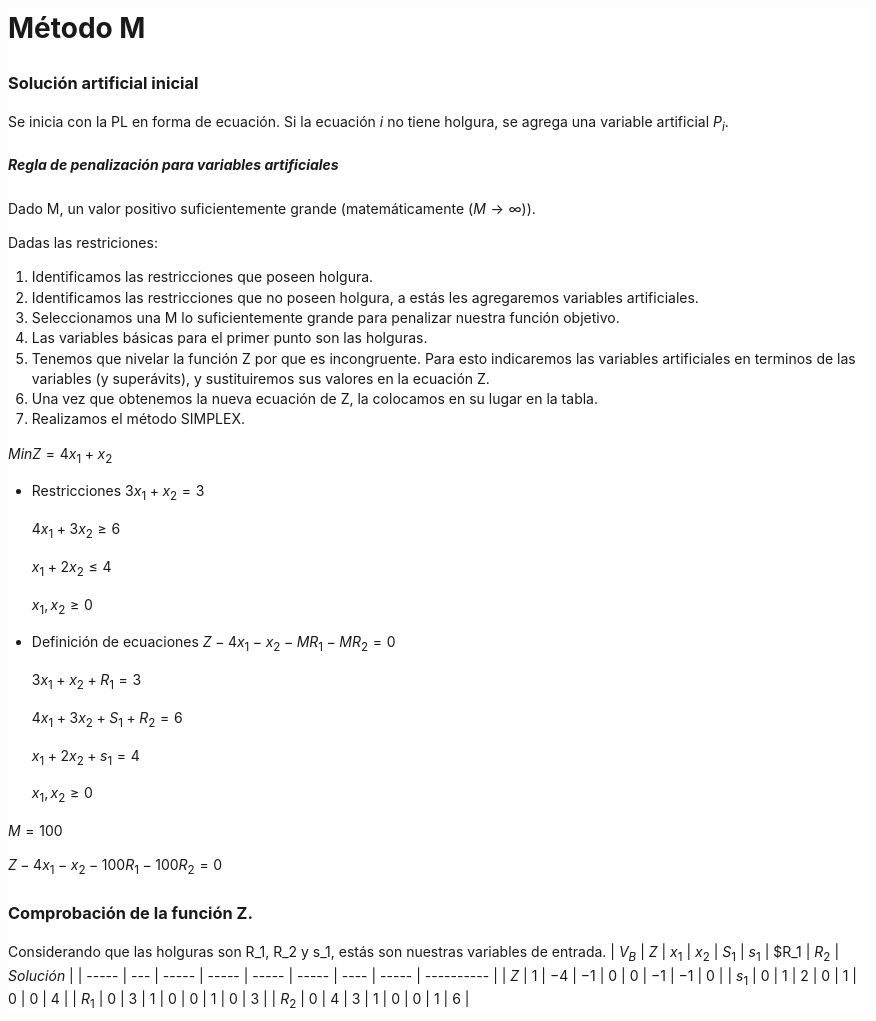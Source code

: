 # Método M
### Solución artificial inicial
Se inicia con la PL en forma de ecuación. Si la ecuación $i$ no tiene holgura, se agrega una variable artificial $P_i$.

##### Regla de penalización para variables artificiales
Dado M, un valor positivo suficientemente grande (matemáticamente ($M \to \infty$)).

Dadas las restriciones:
1. Identificamos las restricciones que poseen holgura.
2. Identificamos las restricciones que no poseen holgura, a estás les agregaremos variables artificiales.
3. Seleccionamos una M lo suficientemente grande para penalizar nuestra función objetivo.
4. Las variables básicas para el primer punto son las holguras.
5. Tenemos que nivelar la función Z por que es incongruente.
    Para esto indicaremos las variables artificiales en terminos de las variables (y superávits), y sustituiremos sus valores en la ecuación Z.
6. Una vez que obtenemos la nueva ecuación de Z, la colocamos en su lugar en la tabla.
7. Realizamos el método SIMPLEX.

$Min Z=4x_1+x_2$

- Restricciones
  $3x_1+x_2 = 3$

  $4x_1+3x_2 \geq 6$

  $x_1+2x_2 \leq 4$

  $x_1,x_2 \geq 0$


- Definición de ecuaciones
  $Z - 4x_1 - x_2 - MR_1 - MR_2 = 0$

  $3x_1 + x_2 + R_1 = 3$

  $4x_1 + 3x_2 + S_1 + R_2 = 6$

  $x_1 + 2x_2 + s_1 = 4$

  $x_1, x_2 \geq 0$

$M=100$

$Z - 4x_1 - x_2 - 100R_1 - 100R_2 = 0$

### Comprobación de la función Z.
Considerando que las holguras son R_1, R_2 y s_1, estás son nuestras variables de entrada.
| $V_B$ | $Z$ | $x_1$ | $x_2$ | $S_1$ | $s_1$ | $R_1 | $R_2$ | $Solución$ |
| ----- | --- | ----- | ----- | ----- | ----- | ---- | ----- | ---------- |
| $Z$   | $1$ | $-4$  | $-1$  | $0$   | $0$   | $-1$ | $-1$  | $0$        |
| $s_1$ | $0$ | $1$   | $2$   | $0$   | $1$   | $0$  | $0$   | $4$        |
| $R_1$ | $0$ | $3$   | $1$   | $0$   | $0$   | $1$  | $0$   | $3$        |
| $R_2$ | $0$ | $4$   | $3$   | $1$   | $0$   | $0$  | $1$   | $6$        |
